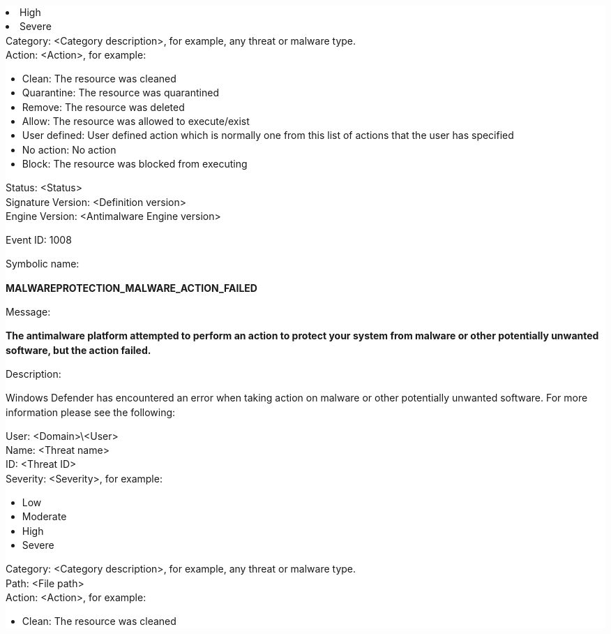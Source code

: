<li>High</li>
<li>Severe</li>
</ul>
</dt>
<dt>Category: &lt;Category description&gt;, for example, any threat or malware type.</dt>
<dt>Action: &lt;Action&gt;, for example:<ul>
<li>Clean: The resource was cleaned</li>
<li>Quarantine: The resource was quarantined</li>
<li>Remove: The resource was deleted</li>
<li>Allow: The resource was allowed to execute/exist</li>
<li>User defined: User defined action which is normally one from this list of actions that the user has specified</li>
<li>No action: No action</li>
<li>Block: The resource was blocked from executing</li>
</ul>
</dt>
<dt>Status: &lt;Status&gt;</dt>
<dt>Signature Version: &lt;Definition version&gt;</dt>
<dt>Engine Version: &lt;Antimalware Engine version&gt;</dt>
</dl>
</p>
</td>
</tr>
<tr>
<th rowspan="3">Event ID: 1008</th>
<td>
<p>Symbolic name:</p>
</td>
<td colspan="2">
<p><b>MALWAREPROTECTION_MALWARE_ACTION_FAILED</b></p>
</td>
</tr>
<tr>
<td>
<p>Message:</p>
</td>
<td colspan="2">
<p><b>The antimalware platform attempted to perform an action to protect your system from malware or other potentially unwanted software, but the action failed.</b></p>
</td>
</tr>
<tr>
<td>
<p>Description:</p>
</td>
<td colspan="2">
<p>
<p>Windows Defender has encountered an error when taking action on malware or other potentially unwanted software. For more information please see the following:</p>
<dl>
<dt>User: &lt;Domain&gt;\&lt;User&gt;</dt>
<dt>Name: &lt;Threat name&gt;</dt>
<dt>ID: &lt;Threat ID&gt;</dt>
<dt>Severity: &lt;Severity&gt;, for example:<ul>
<li>Low</li>
<li>Moderate</li>
<li>High</li>
<li>Severe</li>
</ul>
</dt>
<dt>Category: &lt;Category description&gt;, for example, any threat or malware type.</dt>
<dt>Path: &lt;File path&gt;</dt>
<dt>Action: &lt;Action&gt;, for example:<ul>
<li>Clean: The resource was cleaned</li>